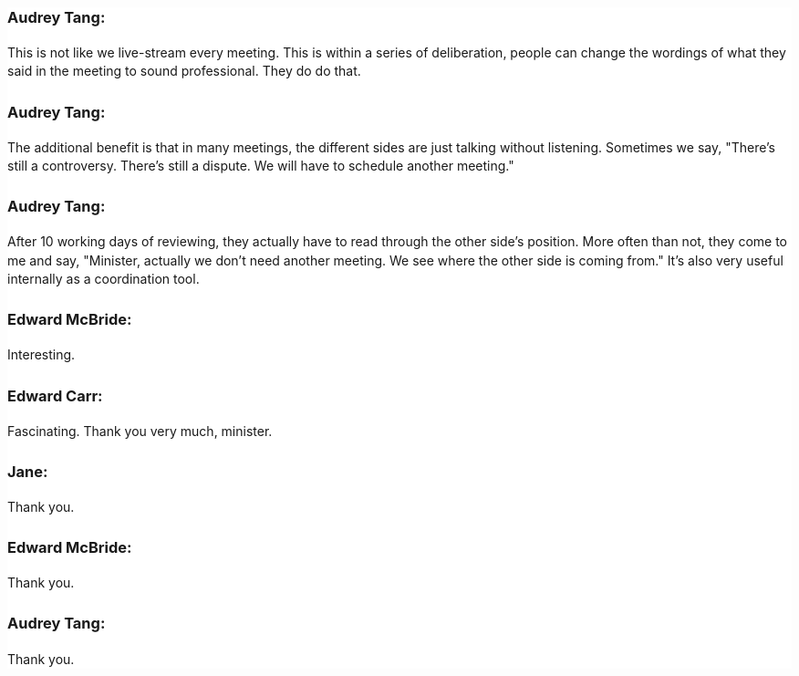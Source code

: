### Audrey Tang:
This is not like we live-stream every meeting. This is within a series of deliberation, people can change the wordings of what they said in the meeting to sound professional. They do do that.

### Audrey Tang:
The additional benefit is that in many meetings, the different sides are just talking without listening. Sometimes we say, &quot;There’s still a controversy. There’s still a dispute. We will have to schedule another meeting.&quot;

### Audrey Tang:
After 10 working days of reviewing, they actually have to read through the other side’s position. More often than not, they come to me and say, &quot;Minister, actually we don’t need another meeting. We see where the other side is coming from.&quot; It’s also very useful internally as a coordination tool.

### Edward McBride:
Interesting.

### Edward Carr:
Fascinating. Thank you very much, minister.

### Jane:
Thank you.

### Edward McBride:
Thank you.

### Audrey Tang:
Thank you.

